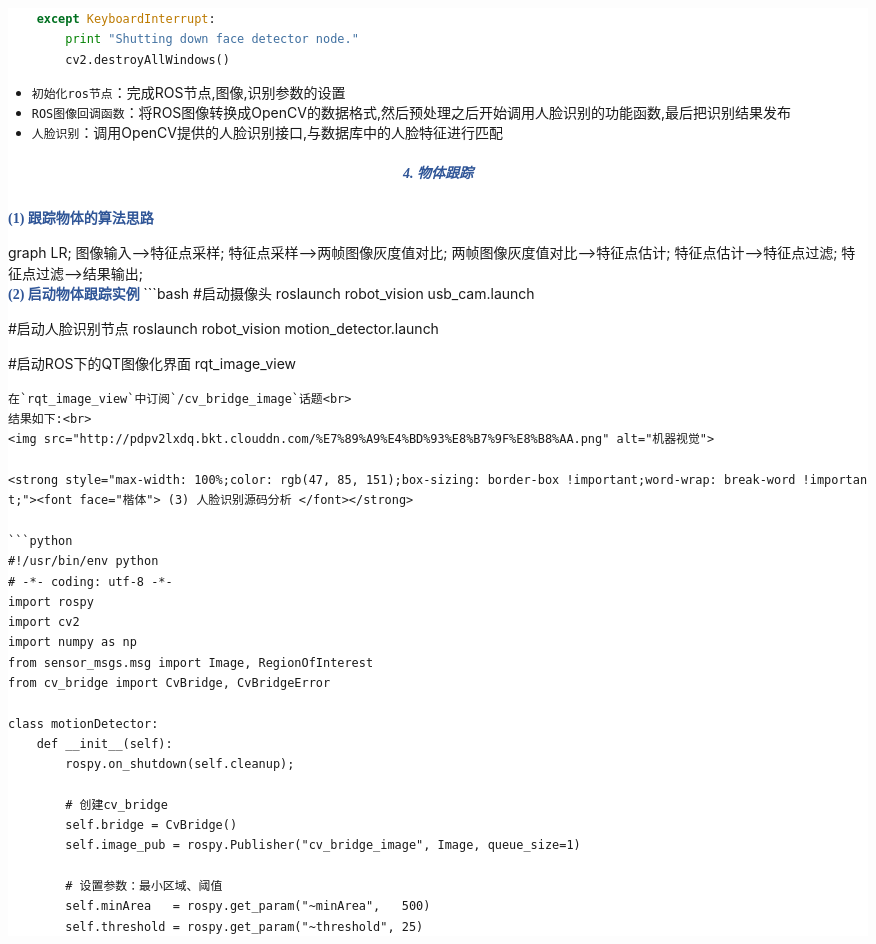 ```python
    except KeyboardInterrupt:
        print "Shutting down face detector node."
        cv2.destroyAllWindows()
```
<ul>
<li> <code>初始化ros节点</code>：完成ROS节点,图像,识别参数的设置</li>
<li> <code>ROS图像回调函数</code>：将ROS图像转换成OpenCV的数据格式,然后预处理之后开始调用人脸识别的功能函数,最后把识别结果发布</li>
<li> <code>人脸识别</code>：调用OpenCV提供的人脸识别接口,与数据库中的人脸特征进行匹配</li>
</ul>

##### <strong style="max-width: 100%;color: rgb(47, 85, 151);box-sizing: border-box !important;word-wrap: break-word !important;"><center><font face="楷体"> 4.   物体跟踪 </font></center></strong>
<strong style="max-width: 100%;color: rgb(47, 85, 151);box-sizing: border-box !important;word-wrap: break-word !important;"><font face="楷体"> (1) 跟踪物体的算法思路 </font></strong>

<div class="mermaid">
graph LR;
    图像输入-->特征点采样;
    特征点采样-->两帧图像灰度值对比;
    两帧图像灰度值对比-->特征点估计;
    特征点估计-->特征点过滤;
    特征点过滤-->结果输出;
</div>
<strong style="max-width: 100%;color: rgb(47, 85, 151);box-sizing: border-box !important;word-wrap: break-word !important;"><font face="楷体"> (2) 启动物体跟踪实例 </font></strong>
```bash
#启动摄像头
roslaunch robot_vision usb_cam.launch

#启动人脸识别节点
roslaunch robot_vision motion_detector.launch

#启动ROS下的QT图像化界面
rqt_image_view 
```
在`rqt_image_view`中订阅`/cv_bridge_image`话题<br>
结果如下:<br>
<img src="http://pdpv2lxdq.bkt.clouddn.com/%E7%89%A9%E4%BD%93%E8%B7%9F%E8%B8%AA.png" alt="机器视觉">

<strong style="max-width: 100%;color: rgb(47, 85, 151);box-sizing: border-box !important;word-wrap: break-word !important;"><font face="楷体"> (3) 人脸识别源码分析 </font></strong>

```python
#!/usr/bin/env python
# -*- coding: utf-8 -*-
import rospy
import cv2
import numpy as np
from sensor_msgs.msg import Image, RegionOfInterest
from cv_bridge import CvBridge, CvBridgeError

class motionDetector:
    def __init__(self):
        rospy.on_shutdown(self.cleanup);

        # 创建cv_bridge
        self.bridge = CvBridge()
        self.image_pub = rospy.Publisher("cv_bridge_image", Image, queue_size=1)

        # 设置参数：最小区域、阈值
        self.minArea   = rospy.get_param("~minArea",   500)
        self.threshold = rospy.get_param("~threshold", 25)
```